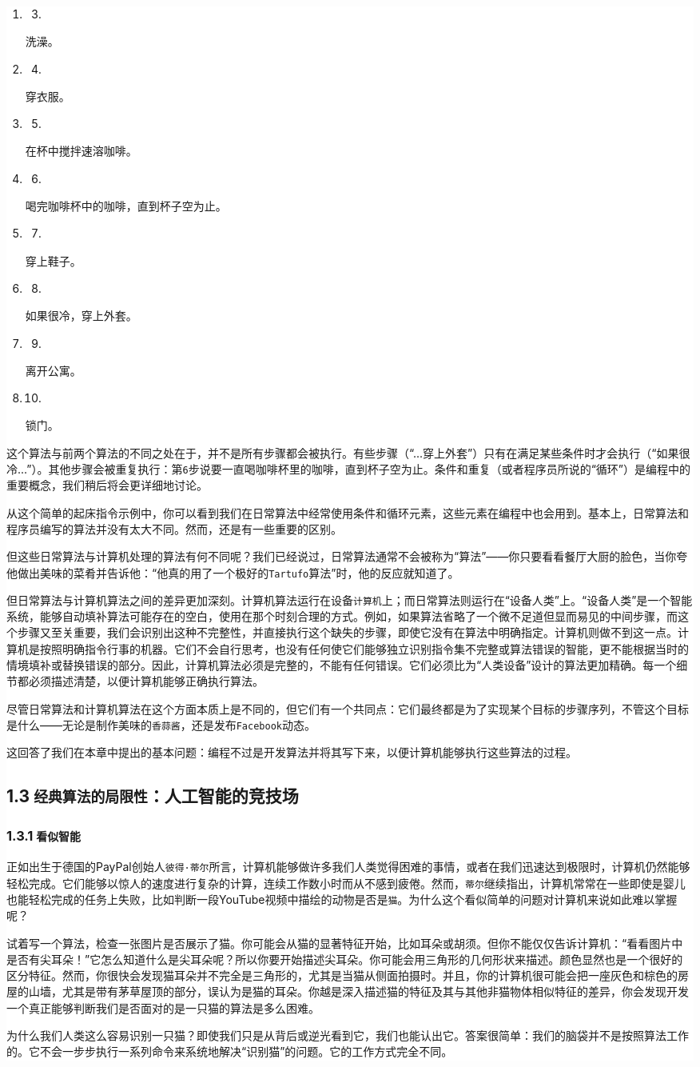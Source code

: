 1.  3.

    洗澡。

1.  4.

    穿衣服。

1.  5.

    在杯中搅拌速溶咖啡。

1.  6.

    喝完咖啡杯中的咖啡，直到杯子空为止。

1.  7.

    穿上鞋子。

1.  8.

    如果很冷，穿上外套。

1.  9.

    离开公寓。

1.  10.

    锁门。

这个算法与前两个算法的不同之处在于，并不是所有步骤都会被执行。有些步骤（“...穿上外套”）只有在满足某些条件时才会执行（“如果很冷...”）。其他步骤会被重复执行：第`6`步说要一直喝咖啡杯里的咖啡，直到杯子空为止。条件和重复（或者程序员所说的“循环”）是编程中的重要概念，我们稍后将会更详细地讨论。

从这个简单的起床指令示例中，你可以看到我们在日常算法中经常使用条件和循环元素，这些元素在编程中也会用到。基本上，日常算法和程序员编写的算法并没有太大不同。然而，还是有一些重要的区别。

但这些日常算法与计算机处理的算法有何不同呢？我们已经说过，日常算法通常不会被称为“算法”——你只要看看餐厅大厨的脸色，当你夸他做出美味的菜肴并告诉他：“他真的用了一个极好的`Tartufo`算法”时，他的反应就知道了。

但日常算法与计算机算法之间的差异更加深刻。计算机算法运行在设备`计算机`上；而日常算法则运行在“设备人类”上。“设备人类”是一个智能系统，能够自动填补算法可能存在的空白，使用在那个时刻合理的方式。例如，如果算法省略了一个微不足道但显而易见的中间步骤，而这个步骤又至关重要，我们会识别出这种不完整性，并直接执行这个缺失的步骤，即使它没有在算法中明确指定。计算机则做不到这一点。计算机是按照明确指令行事的机器。它们不会自行思考，也没有任何使它们能够独立识别指令集不完整或算法错误的智能，更不能根据当时的情境填补或替换错误的部分。因此，计算机算法必须是完整的，不能有任何错误。它们必须比为“人类设备”设计的算法更加精确。每一个细节都必须描述清楚，以便计算机能够正确执行算法。

尽管日常算法和计算机算法在这个方面本质上是不同的，但它们有一个共同点：它们最终都是为了实现某个目标的步骤序列，不管这个目标是什么——无论是制作美味的`香蒜酱`，还是发布`Facebook`动态。

这回答了我们在本章中提出的基本问题：编程不过是开发算法并将其写下来，以便计算机能够执行这些算法的过程。

## 1.3 `经典算法的局限性`：人工智能的竞技场

### 1.3.1 `看似智能`

正如出生于德国的PayPal创始人`彼得·蒂尔`所言，计算机能够做许多我们人类觉得困难的事情，或者在我们迅速达到极限时，计算机仍然能够轻松完成。它们能够以惊人的速度进行复杂的计算，连续工作数小时而从不感到疲倦。然而，`蒂尔`继续指出，计算机常常在一些即使是婴儿也能轻松完成的任务上失败，比如判断一段YouTube视频中描绘的动物是否是`猫`。为什么这个看似简单的问题对计算机来说如此难以掌握呢？

试着写一个算法，检查一张图片是否展示了猫。你可能会从猫的显著特征开始，比如耳朵或胡须。但你不能仅仅告诉计算机：“看看图片中是否有尖耳朵！”它怎么知道什么是尖耳朵呢？所以你要开始描述尖耳朵。你可能会用三角形的几何形状来描述。颜色显然也是一个很好的区分特征。然而，你很快会发现猫耳朵并不完全是三角形的，尤其是当猫从侧面拍摄时。并且，你的计算机很可能会把一座灰色和棕色的房屋的山墙，尤其是带有茅草屋顶的部分，误认为是猫的耳朵。你越是深入描述猫的特征及其与其他非猫物体相似特征的差异，你会发现开发一个真正能够判断我们是否面对的是一只猫的算法是多么困难。

为什么我们人类这么容易识别一只猫？即使我们只是从背后或逆光看到它，我们也能认出它。答案很简单：我们的脑袋并不是按照算法工作的。它不会一步步执行一系列命令来系统地解决“识别猫”的问题。它的工作方式完全不同。
